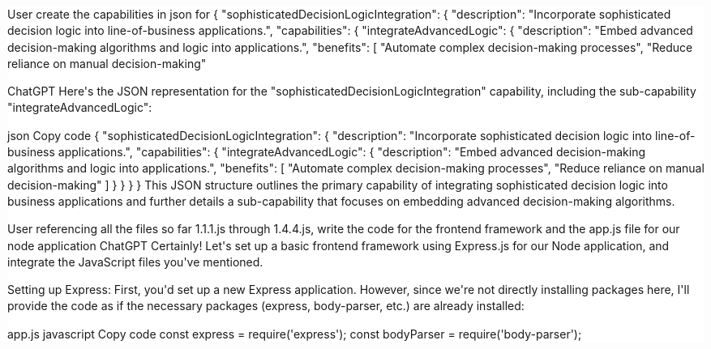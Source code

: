 


User
create the capabilities in json for {
    "sophisticatedDecisionLogicIntegration": {
        "description": "Incorporate sophisticated decision logic into line-of-business applications.",
        "capabilities": {
            "integrateAdvancedLogic": {
                "description": "Embed advanced decision-making algorithms and logic into applications.",
                "benefits": [
                    "Automate complex decision-making processes",
                    "Reduce reliance on manual decision-making"
               
ChatGPT
Here's the JSON representation for the "sophisticatedDecisionLogicIntegration" capability, including the sub-capability "integrateAdvancedLogic":

json
Copy code
{
    "sophisticatedDecisionLogicIntegration": {
        "description": "Incorporate sophisticated decision logic into line-of-business applications.",
        "capabilities": {
            "integrateAdvancedLogic": {
                "description": "Embed advanced decision-making algorithms and logic into applications.",
                "benefits": [
                    "Automate complex decision-making processes",
                    "Reduce reliance on manual decision-making"
                ]
            }
        }
    }
}
This JSON structure outlines the primary capability of integrating sophisticated decision logic into business applications and further details a sub-capability that focuses on embedding advanced decision-making algorithms.




User
referencing all the files so far 1.1.1.js through 1.4.4.js, write the code for the frontend framework and the app.js file for our node application
ChatGPT
Certainly! Let's set up a basic frontend framework using Express.js for our Node application, and integrate the JavaScript files you've mentioned.

Setting up Express:
First, you'd set up a new Express application. However, since we're not directly installing packages here, I'll provide the code as if the necessary packages (express, body-parser, etc.) are already installed:

app.js
javascript
Copy code
const express = require('express');
const bodyParser = require('body-parser');
